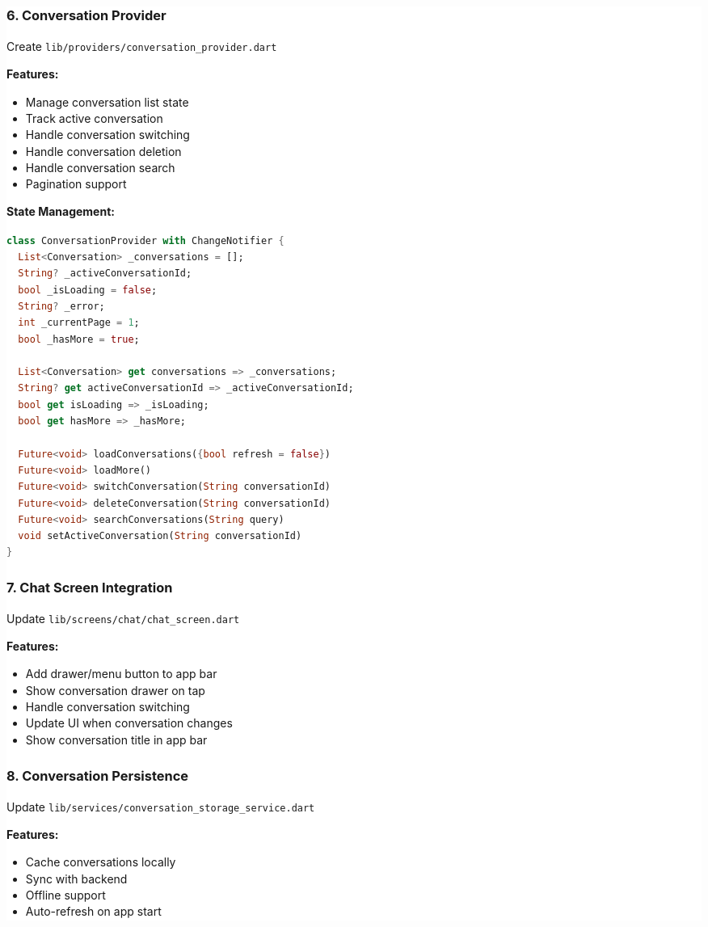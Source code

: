### 6. Conversation Provider
Create `lib/providers/conversation_provider.dart`

**Features:**
- Manage conversation list state
- Track active conversation
- Handle conversation switching
- Handle conversation deletion
- Handle conversation search
- Pagination support

**State Management:**
```dart
class ConversationProvider with ChangeNotifier {
  List<Conversation> _conversations = [];
  String? _activeConversationId;
  bool _isLoading = false;
  String? _error;
  int _currentPage = 1;
  bool _hasMore = true;
  
  List<Conversation> get conversations => _conversations;
  String? get activeConversationId => _activeConversationId;
  bool get isLoading => _isLoading;
  bool get hasMore => _hasMore;
  
  Future<void> loadConversations({bool refresh = false})
  Future<void> loadMore()
  Future<void> switchConversation(String conversationId)
  Future<void> deleteConversation(String conversationId)
  Future<void> searchConversations(String query)
  void setActiveConversation(String conversationId)
}
```

### 7. Chat Screen Integration
Update `lib/screens/chat/chat_screen.dart`

**Features:**
- Add drawer/menu button to app bar
- Show conversation drawer on tap
- Handle conversation switching
- Update UI when conversation changes
- Show conversation title in app bar

### 8. Conversation Persistence
Update `lib/services/conversation_storage_service.dart`

**Features:**
- Cache conversations locally
- Sync with backend
- Offline support
- Auto-refresh on app start
